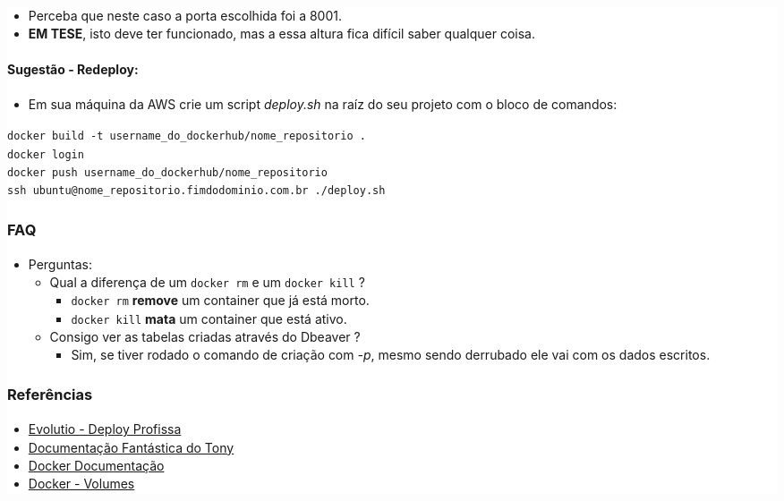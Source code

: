 - Perceba que neste caso a porta escolhida foi a 8001.
- **EM TESE**, isto deve ter funcionado, mas a essa altura fica difícil saber qualquer coisa.

#### Sugestão - Redeploy:

- Em sua máquina da AWS crie um script _deploy.sh_ na raíz do seu projeto com o bloco de comandos:

```
docker build -t username_do_dockerhub/nome_repositorio .
docker login
docker push username_do_dockerhub/nome_repositorio
ssh ubuntu@nome_repositorio.fimdodominio.com.br ./deploy.sh
```

### FAQ

- Perguntas:
  - Qual a diferença de um `docker rm` e um `docker kill` ?
    - `docker rm` **remove** um container que já está morto.
    - `docker kill` **mata** um container que está ativo.
  - Consigo ver as tabelas criadas através do Dbeaver ?
    - Sim, se tiver rodado o comando de criação com _-p_, mesmo sendo derrubado ele vai com os dados escritos.

### Referências

- <a href='https://evolutio.io/curso/deploy_profissa'>Evolutio - Deploy Profissa</a>
- <a href='https://docs.google.com/document/d/17lb15xL53529LRMvlb1rvwYdmy9Vj29Pp-ydli5Mwxg/edit'>Documentação Fantástica do Tony</a>
- <a href='https://docs.docker.com/engine/reference/commandline/run/'>Docker Documentação</a>
- <a href='https://www.linuxtips.io/blogs/novidades/entendendo-volumes-no-docker'>Docker - Volumes</a>
